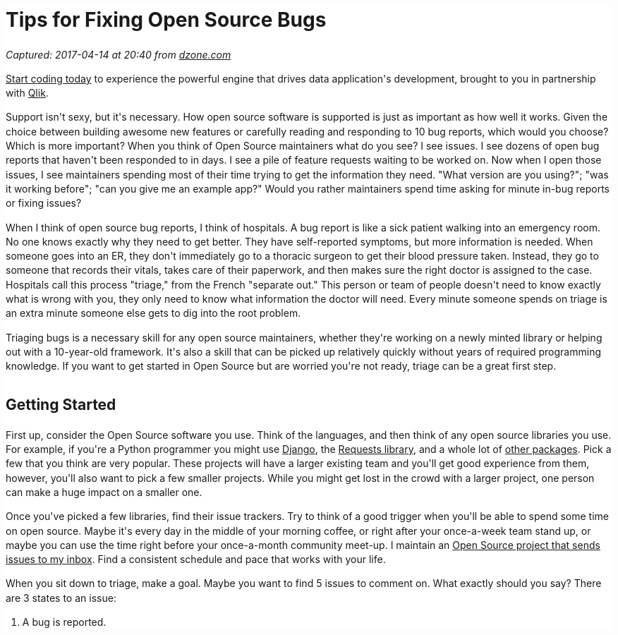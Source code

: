 # Tips for Fixing Open Source Bugs

_Captured: 2017-04-14 at 20:40 from [dzone.com](https://dzone.com/articles/tips-for-fixing-open-source-bugs?edition=290908&utm_source=Daily%20Digest&utm_medium=email&utm_campaign=dd%202017-04-14)_

[Start coding today](https://dzone.com/go?i=155124&u=https%3A%2F%2Fgoo.gl%2FmNOkDt) to experience the powerful engine that drives data application's development, brought to you in partnership with [Qlik](https://dzone.com/go?i=155124&u=https%3A%2F%2Fgoo.gl%2FmNOkDt).

Support isn't sexy, but it's necessary. How open source software is supported is just as important as how well it works. Given the choice between building awesome new features or carefully reading and responding to 10 bug reports, which would you choose? Which is more important? When you think of Open Source maintainers what do you see? I see issues. I see dozens of open bug reports that haven't been responded to in days. I see a pile of feature requests waiting to be worked on. Now when I open those issues, I see maintainers spending most of their time trying to get the information they need. "What version are you using?"; "was it working before"; "can you give me an example app?" Would you rather maintainers spend time asking for minute in-bug reports or fixing issues?

When I think of open source bug reports, I think of hospitals. A bug report is like a sick patient walking into an emergency room. No one knows exactly why they need to get better. They have self-reported symptoms, but more information is needed. When someone goes into an ER, they don't immediately go to a thoracic surgeon to get their blood pressure taken. Instead, they go to someone that records their vitals, takes care of their paperwork, and then makes sure the right doctor is assigned to the case. Hospitals call this process "triage," from the French "separate out." This person or team of people doesn't need to know exactly what is wrong with you, they only need to know what information the doctor will need. Every minute someone spends on triage is an extra minute someone else gets to dig into the root problem.

Triaging bugs is a necessary skill for any open source maintainers, whether they're working on a newly minted library or helping out with a 10-year-old framework. It's also a skill that can be picked up relatively quickly without years of required programming knowledge. If you want to get started in Open Source but are worried you're not ready, triage can be a great first step.

## Getting Started

First up, consider the Open Source software you use. Think of the languages, and then think of any open source libraries you use. For example, if you're a Python programmer you might use [Django](https://www.djangoproject.com/), the [Requests library](http://docs.python-requests.org/en/master/), and a whole lot of [other packages](https://www.djangopackages.com/). Pick a few that you think are very popular. These projects will have a larger existing team and you'll get good experience from them, however, you'll also want to pick a few smaller projects. While you might get lost in the crowd with a larger project, one person can make a huge impact on a smaller one.

Once you've picked a few libraries, find their issue trackers. Try to think of a good trigger when you'll be able to spend some time on open source. Maybe it's every day in the middle of your morning coffee, or right after your once-a-week team stand up, or maybe you can use the time right before your once-a-month community meet-up. I maintain an [Open Source project that sends issues to my inbox](https://www.codetriage.com/). Find a consistent schedule and pace that works with your life.

When you sit down to triage, make a goal. Maybe you want to find 5 issues to comment on. What exactly should you say? There are 3 states to an issue:

  1. A bug is reported.
